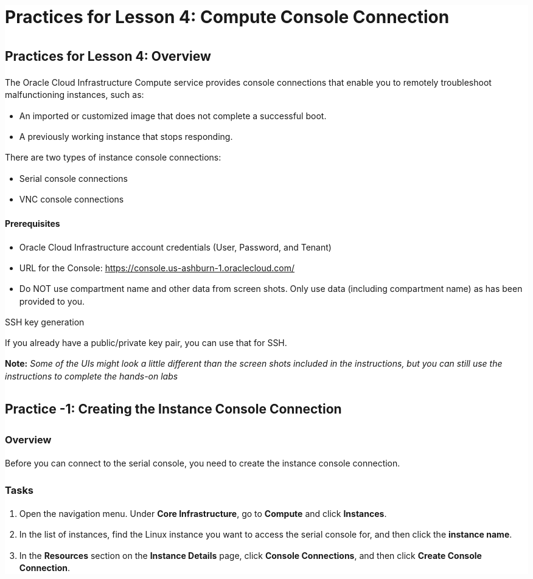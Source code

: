 Practices for Lesson 4: Compute Console Connection 
==================================================

Practices for Lesson 4: Overview
--------------------------------

The Oracle Cloud Infrastructure Compute service provides console
connections that enable you to remotely troubleshoot malfunctioning
instances, such as:

-   An imported or customized image that does not complete a successful
    boot.

-   A previously working instance that stops responding.

There are two types of instance console connections:

-   Serial console connections

-   VNC console connections

#### Prerequisites

-   Oracle Cloud Infrastructure account credentials (User, Password, and
    Tenant)

-   URL for the Console: <https://console.us-ashburn-1.oraclecloud.com/>

-   Do NOT use compartment name and other data from screen shots. Only
    use data (including compartment name) as has been provided to you.

SSH key generation

If you already have a public/private key pair, you can use that for SSH.

**Note:** *Some of the UIs might look a little different than the screen
shots included in the instructions, but you can still use the
instructions to complete the hands-on labs*

Practice -1: Creating the Instance Console Connection
-----------------------------------------------------

### Overview

Before you can connect to the serial console, you need to create the
instance console connection.

### 

### Tasks

1.  Open the navigation menu. Under **Core Infrastructure**, go to
    **Compute** and click **Instances**.

2.  In the list of instances, find the Linux instance you want to access
    the serial console for, and then click the **instance name**.

3.  In the **Resources** section on the **Instance Details** page, click
    **Console Connections**, and then click **Create Console
    Connection**.  